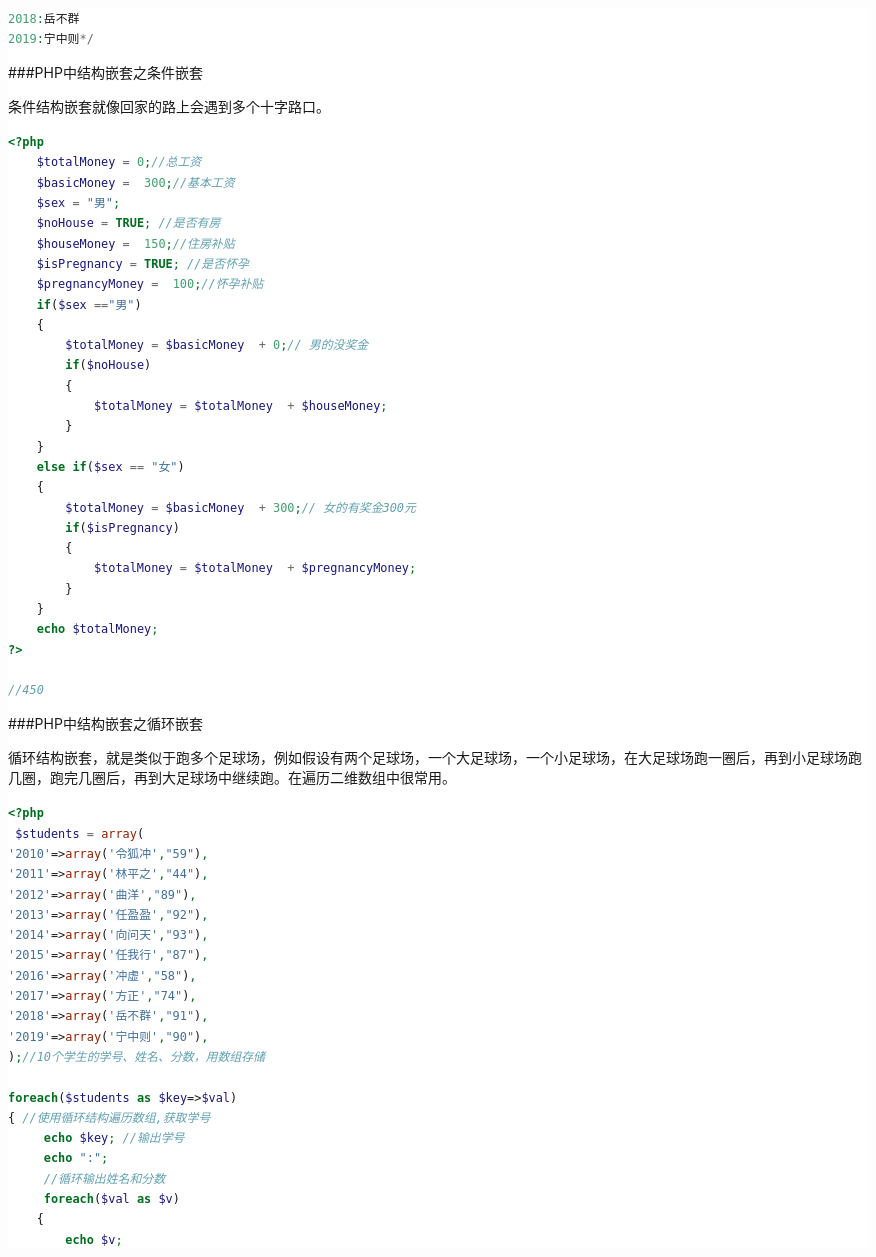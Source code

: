 ```php
2018:岳不群
2019:宁中则*/
```

###PHP中结构嵌套之条件嵌套

条件结构嵌套就像回家的路上会遇到多个十字路口。

```php
<?php
    $totalMoney = 0;//总工资
	$basicMoney =  300;//基本工资
	$sex = "男";
	$noHouse = TRUE; //是否有房
	$houseMoney =  150;//住房补贴
	$isPregnancy = TRUE; //是否怀孕
	$pregnancyMoney =  100;//怀孕补贴
	if($sex =="男")
	{
		$totalMoney = $basicMoney  + 0;// 男的没奖金
	    if($noHouse)	
		{
			$totalMoney = $totalMoney  + $houseMoney;
		} 
	}
	else if($sex == "女")
	{
		$totalMoney = $basicMoney  + 300;// 女的有奖金300元
		if($isPregnancy)
		{
			$totalMoney = $totalMoney  + $pregnancyMoney;
		} 
	}
	echo $totalMoney;
?>

//450
```

###PHP中结构嵌套之循环嵌套

循环结构嵌套，就是类似于跑多个足球场，例如假设有两个足球场，一个大足球场，一个小足球场，在大足球场跑一圈后，再到小足球场跑几圈，跑完几圈后，再到大足球场中继续跑。在遍历二维数组中很常用。

```php
<?php
 $students = array(
'2010'=>array('令狐冲',"59"),
'2011'=>array('林平之',"44"),
'2012'=>array('曲洋',"89"),
'2013'=>array('任盈盈',"92"),
'2014'=>array('向问天',"93"),
'2015'=>array('任我行',"87"),
'2016'=>array('冲虚',"58"),
'2017'=>array('方正',"74"),
'2018'=>array('岳不群',"91"),
'2019'=>array('宁中则',"90"),
);//10个学生的学号、姓名、分数，用数组存储
 
foreach($students as $key=>$val)
{ //使用循环结构遍历数组,获取学号 
     echo $key; //输出学号
	 echo ":";
	 //循环输出姓名和分数
	 foreach($val as $v)
	{
		echo $v; 
```